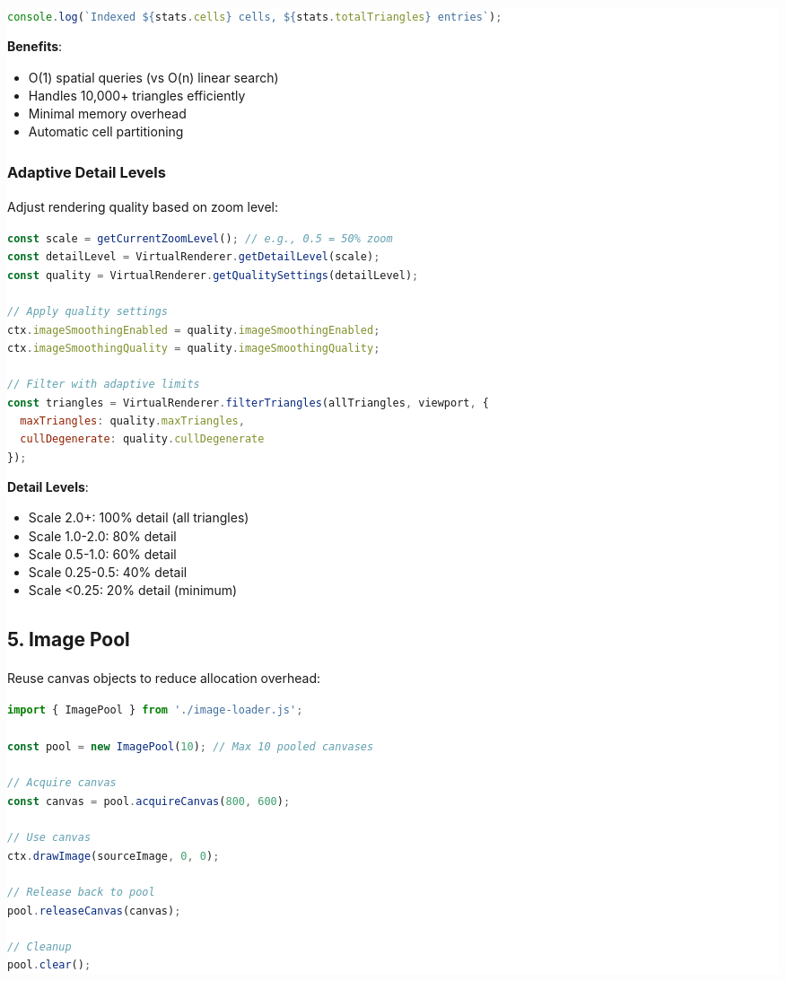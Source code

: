```javascript
console.log(`Indexed ${stats.cells} cells, ${stats.totalTriangles} entries`);
```

**Benefits**:
- O(1) spatial queries (vs O(n) linear search)
- Handles 10,000+ triangles efficiently
- Minimal memory overhead
- Automatic cell partitioning

### Adaptive Detail Levels

Adjust rendering quality based on zoom level:

```javascript
const scale = getCurrentZoomLevel(); // e.g., 0.5 = 50% zoom
const detailLevel = VirtualRenderer.getDetailLevel(scale);
const quality = VirtualRenderer.getQualitySettings(detailLevel);

// Apply quality settings
ctx.imageSmoothingEnabled = quality.imageSmoothingEnabled;
ctx.imageSmoothingQuality = quality.imageSmoothingQuality;

// Filter with adaptive limits
const triangles = VirtualRenderer.filterTriangles(allTriangles, viewport, {
  maxTriangles: quality.maxTriangles,
  cullDegenerate: quality.cullDegenerate
});
```

**Detail Levels**:
- Scale 2.0+: 100% detail (all triangles)
- Scale 1.0-2.0: 80% detail
- Scale 0.5-1.0: 60% detail
- Scale 0.25-0.5: 40% detail
- Scale <0.25: 20% detail (minimum)

## 5. Image Pool

Reuse canvas objects to reduce allocation overhead:

```javascript
import { ImagePool } from './image-loader.js';

const pool = new ImagePool(10); // Max 10 pooled canvases

// Acquire canvas
const canvas = pool.acquireCanvas(800, 600);

// Use canvas
ctx.drawImage(sourceImage, 0, 0);

// Release back to pool
pool.releaseCanvas(canvas);

// Cleanup
pool.clear();
```
